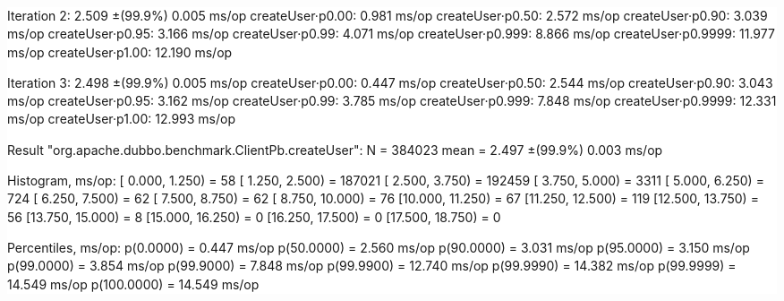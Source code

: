 Iteration   2: 2.509 ±(99.9%) 0.005 ms/op
                 createUser·p0.00:   0.981 ms/op
                 createUser·p0.50:   2.572 ms/op
                 createUser·p0.90:   3.039 ms/op
                 createUser·p0.95:   3.166 ms/op
                 createUser·p0.99:   4.071 ms/op
                 createUser·p0.999:  8.866 ms/op
                 createUser·p0.9999: 11.977 ms/op
                 createUser·p1.00:   12.190 ms/op

Iteration   3: 2.498 ±(99.9%) 0.005 ms/op
                 createUser·p0.00:   0.447 ms/op
                 createUser·p0.50:   2.544 ms/op
                 createUser·p0.90:   3.043 ms/op
                 createUser·p0.95:   3.162 ms/op
                 createUser·p0.99:   3.785 ms/op
                 createUser·p0.999:  7.848 ms/op
                 createUser·p0.9999: 12.331 ms/op
                 createUser·p1.00:   12.993 ms/op



Result "org.apache.dubbo.benchmark.ClientPb.createUser":
  N = 384023
  mean =      2.497 ±(99.9%) 0.003 ms/op

  Histogram, ms/op:
    [ 0.000,  1.250) = 58 
    [ 1.250,  2.500) = 187021 
    [ 2.500,  3.750) = 192459 
    [ 3.750,  5.000) = 3311 
    [ 5.000,  6.250) = 724 
    [ 6.250,  7.500) = 62 
    [ 7.500,  8.750) = 62 
    [ 8.750, 10.000) = 76 
    [10.000, 11.250) = 67 
    [11.250, 12.500) = 119 
    [12.500, 13.750) = 56 
    [13.750, 15.000) = 8 
    [15.000, 16.250) = 0 
    [16.250, 17.500) = 0 
    [17.500, 18.750) = 0 

  Percentiles, ms/op:
      p(0.0000) =      0.447 ms/op
     p(50.0000) =      2.560 ms/op
     p(90.0000) =      3.031 ms/op
     p(95.0000) =      3.150 ms/op
     p(99.0000) =      3.854 ms/op
     p(99.9000) =      7.848 ms/op
     p(99.9900) =     12.740 ms/op
     p(99.9990) =     14.382 ms/op
     p(99.9999) =     14.549 ms/op
    p(100.0000) =     14.549 ms/op
